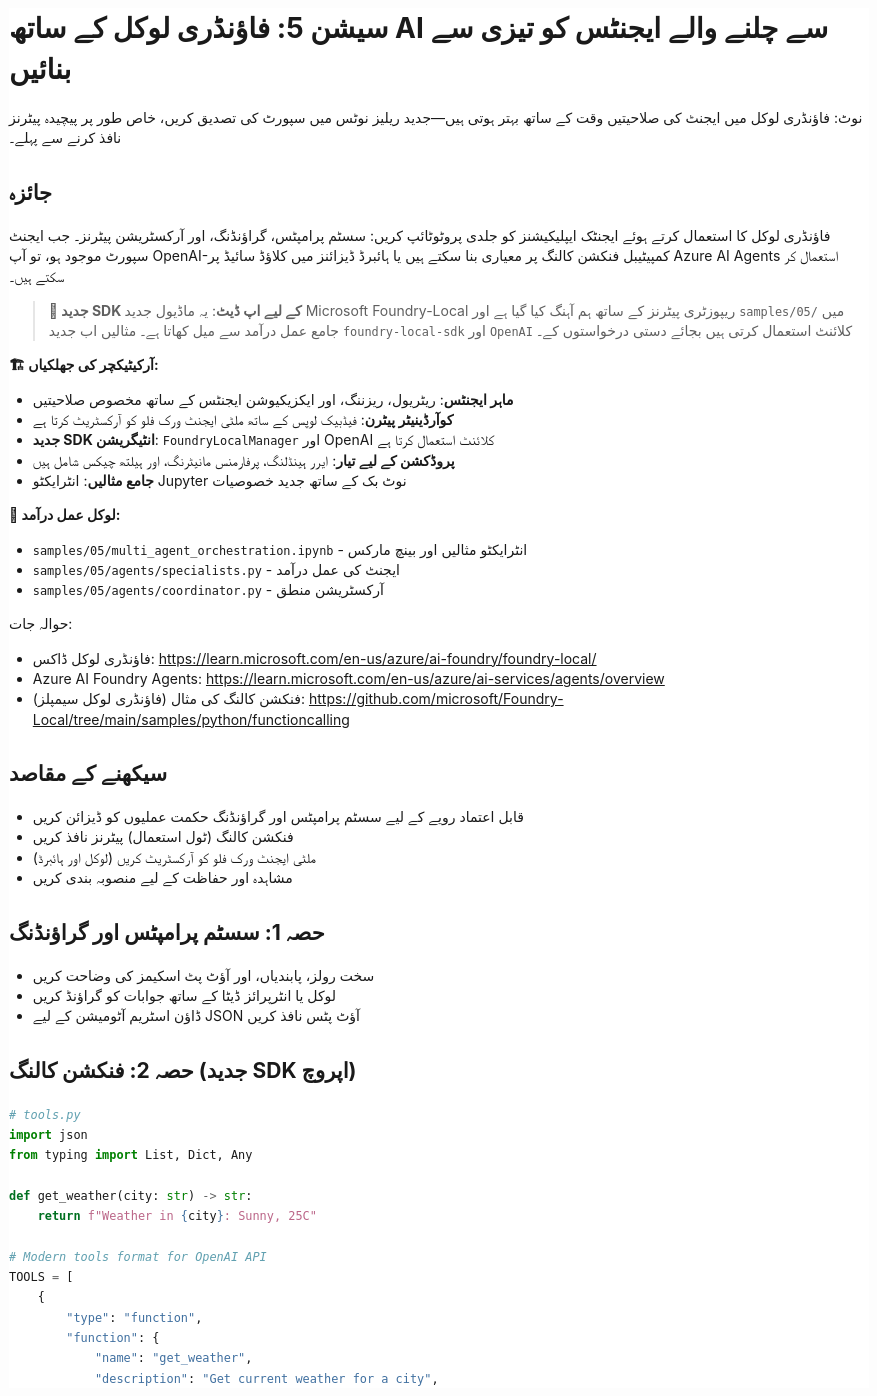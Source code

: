 
# سیشن 5: فاؤنڈری لوکل کے ساتھ AI سے چلنے والے ایجنٹس کو تیزی سے بنائیں

نوٹ: فاؤنڈری لوکل میں ایجنٹ کی صلاحیتیں وقت کے ساتھ بہتر ہوتی ہیں—جدید ریلیز نوٹس میں سپورٹ کی تصدیق کریں، خاص طور پر پیچیدہ پیٹرنز نافذ کرنے سے پہلے۔

## جائزہ

فاؤنڈری لوکل کا استعمال کرتے ہوئے ایجنٹک ایپلیکیشنز کو جلدی پروٹوٹائپ کریں: سسٹم پرامپٹس، گراؤنڈنگ، اور آرکسٹریشن پیٹرنز۔ جب ایجنٹ سپورٹ موجود ہو، تو آپ OpenAI-کمپیٹیبل فنکشن کالنگ پر معیاری بنا سکتے ہیں یا ہائبرڈ ڈیزائنز میں کلاؤڈ سائیڈ پر Azure AI Agents استعمال کر سکتے ہیں۔

> **🔄 جدید SDK کے لیے اپ ڈیٹ**: یہ ماڈیول جدید Microsoft Foundry-Local ریپوزٹری پیٹرنز کے ساتھ ہم آہنگ کیا گیا ہے اور `samples/05/` میں جامع عمل درآمد سے میل کھاتا ہے۔ مثالیں اب جدید `foundry-local-sdk` اور `OpenAI` کلائنٹ استعمال کرتی ہیں بجائے دستی درخواستوں کے۔

**🏗️ آرکیٹیکچر کی جھلکیاں:**
- **ماہر ایجنٹس**: ریٹریول، ریزننگ، اور ایکزیکیوشن ایجنٹس کے ساتھ مخصوص صلاحیتیں
- **کوآرڈینیٹر پیٹرن**: فیڈبیک لوپس کے ساتھ ملٹی ایجنٹ ورک فلو کو آرکسٹریٹ کرتا ہے
- **جدید SDK انٹیگریشن**: `FoundryLocalManager` اور OpenAI کلائنٹ استعمال کرتا ہے
- **پروڈکشن کے لیے تیار**: ایرر ہینڈلنگ، پرفارمنس مانیٹرنگ، اور ہیلتھ چیکس شامل ہیں
- **جامع مثالیں**: انٹرایکٹو Jupyter نوٹ بک کے ساتھ جدید خصوصیات

**📁 لوکل عمل درآمد:**
- `samples/05/multi_agent_orchestration.ipynb` - انٹرایکٹو مثالیں اور بینچ مارکس
- `samples/05/agents/specialists.py` - ایجنٹ کی عمل درآمد
- `samples/05/agents/coordinator.py` - آرکسٹریشن منطق

حوالہ جات:
- فاؤنڈری لوکل ڈاکس: https://learn.microsoft.com/en-us/azure/ai-foundry/foundry-local/
- Azure AI Foundry Agents: https://learn.microsoft.com/en-us/azure/ai-services/agents/overview
- فنکشن کالنگ کی مثال (فاؤنڈری لوکل سیمپلز): https://github.com/microsoft/Foundry-Local/tree/main/samples/python/functioncalling

## سیکھنے کے مقاصد
- قابل اعتماد رویے کے لیے سسٹم پرامپٹس اور گراؤنڈنگ حکمت عملیوں کو ڈیزائن کریں
- فنکشن کالنگ (ٹول استعمال) پیٹرنز نافذ کریں
- ملٹی ایجنٹ ورک فلو کو آرکسٹریٹ کریں (لوکل اور ہائبرڈ)
- مشاہدہ اور حفاظت کے لیے منصوبہ بندی کریں

## حصہ 1: سسٹم پرامپٹس اور گراؤنڈنگ

- سخت رولز، پابندیاں، اور آؤٹ پٹ اسکیمز کی وضاحت کریں
- لوکل یا انٹرپرائز ڈیٹا کے ساتھ جوابات کو گراؤنڈ کریں
- ڈاؤن اسٹریم آٹومیشن کے لیے JSON آؤٹ پٹس نافذ کریں

## حصہ 2: فنکشن کالنگ (جدید SDK اپروچ)

```python
# tools.py
import json
from typing import List, Dict, Any

def get_weather(city: str) -> str:
    return f"Weather in {city}: Sunny, 25C"

# Modern tools format for OpenAI API
TOOLS = [
    {
        "type": "function",
        "function": {
            "name": "get_weather",
            "description": "Get current weather for a city",
```
